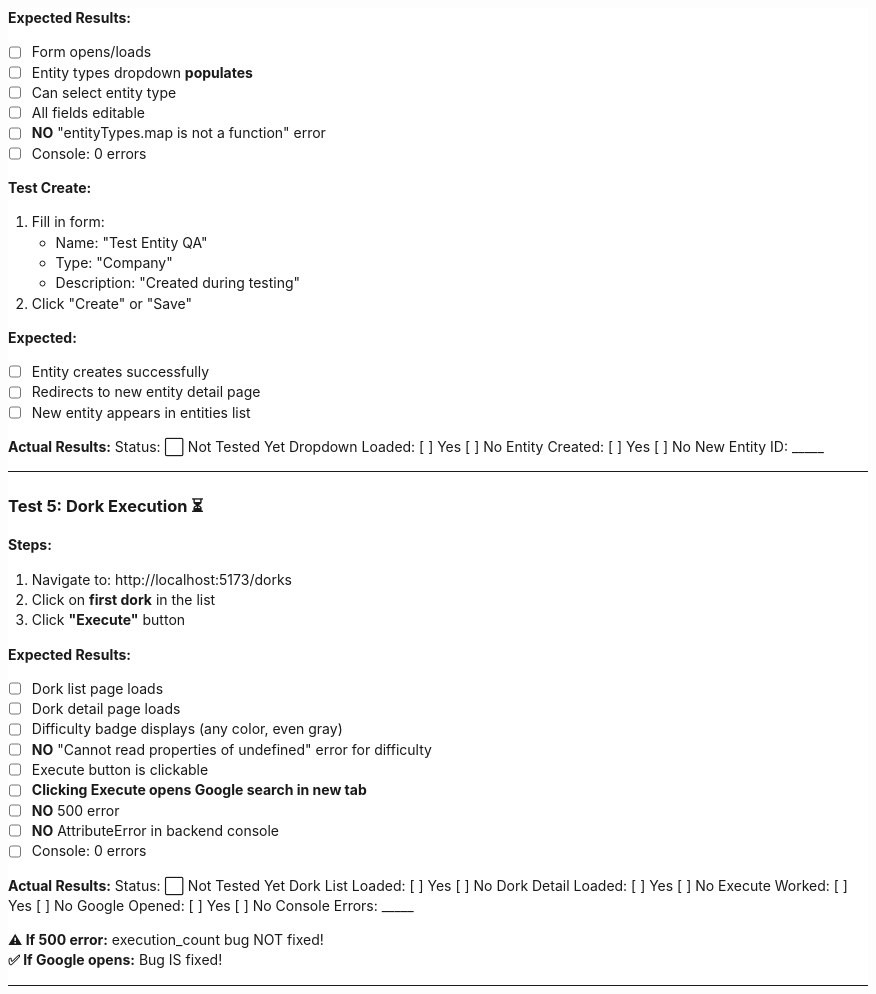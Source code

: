 **Expected Results:**
- [ ] Form opens/loads
- [ ] Entity types dropdown **populates**
- [ ] Can select entity type
- [ ] All fields editable
- [ ] **NO** "entityTypes.map is not a function" error
- [ ] Console: 0 errors

**Test Create:**
1. Fill in form:
   - Name: "Test Entity QA"
   - Type: "Company"
   - Description: "Created during testing"
2. Click "Create" or "Save"

**Expected:**
- [ ] Entity creates successfully
- [ ] Redirects to new entity detail page
- [ ] New entity appears in entities list

**Actual Results:**
Status: ⬜ Not Tested Yet
Dropdown Loaded: [ ] Yes [ ] No
Entity Created: [ ] Yes [ ] No
New Entity ID: _____

---

### Test 5: Dork Execution ⏳
**Steps:**
1. Navigate to: http://localhost:5173/dorks
2. Click on **first dork** in the list
3. Click **"Execute"** button

**Expected Results:**
- [ ] Dork list page loads
- [ ] Dork detail page loads
- [ ] Difficulty badge displays (any color, even gray)
- [ ] **NO** "Cannot read properties of undefined" error for difficulty
- [ ] Execute button is clickable
- [ ] **Clicking Execute opens Google search in new tab**
- [ ] **NO** 500 error
- [ ] **NO** AttributeError in backend console
- [ ] Console: 0 errors

**Actual Results:**
Status: ⬜ Not Tested Yet
Dork List Loaded: [ ] Yes [ ] No
Dork Detail Loaded: [ ] Yes [ ] No
Execute Worked: [ ] Yes [ ] No
Google Opened: [ ] Yes [ ] No
Console Errors: _____

**⚠️ If 500 error:** execution_count bug NOT fixed!  
**✅ If Google opens:** Bug IS fixed!

---